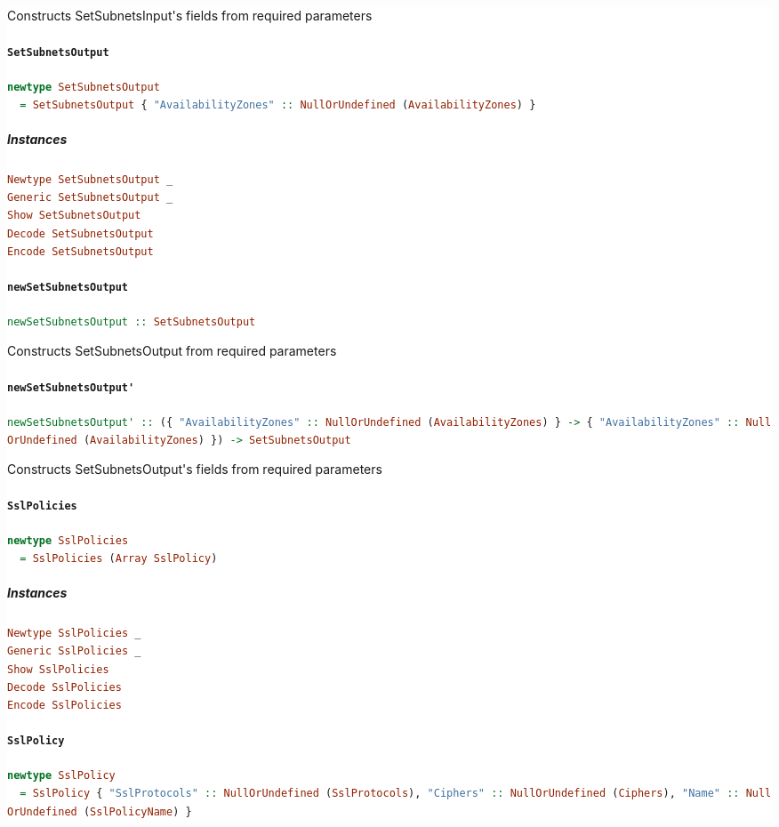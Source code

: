 Constructs SetSubnetsInput's fields from required parameters

#### `SetSubnetsOutput`

``` purescript
newtype SetSubnetsOutput
  = SetSubnetsOutput { "AvailabilityZones" :: NullOrUndefined (AvailabilityZones) }
```

##### Instances
``` purescript
Newtype SetSubnetsOutput _
Generic SetSubnetsOutput _
Show SetSubnetsOutput
Decode SetSubnetsOutput
Encode SetSubnetsOutput
```

#### `newSetSubnetsOutput`

``` purescript
newSetSubnetsOutput :: SetSubnetsOutput
```

Constructs SetSubnetsOutput from required parameters

#### `newSetSubnetsOutput'`

``` purescript
newSetSubnetsOutput' :: ({ "AvailabilityZones" :: NullOrUndefined (AvailabilityZones) } -> { "AvailabilityZones" :: NullOrUndefined (AvailabilityZones) }) -> SetSubnetsOutput
```

Constructs SetSubnetsOutput's fields from required parameters

#### `SslPolicies`

``` purescript
newtype SslPolicies
  = SslPolicies (Array SslPolicy)
```

##### Instances
``` purescript
Newtype SslPolicies _
Generic SslPolicies _
Show SslPolicies
Decode SslPolicies
Encode SslPolicies
```

#### `SslPolicy`

``` purescript
newtype SslPolicy
  = SslPolicy { "SslProtocols" :: NullOrUndefined (SslProtocols), "Ciphers" :: NullOrUndefined (Ciphers), "Name" :: NullOrUndefined (SslPolicyName) }
```
